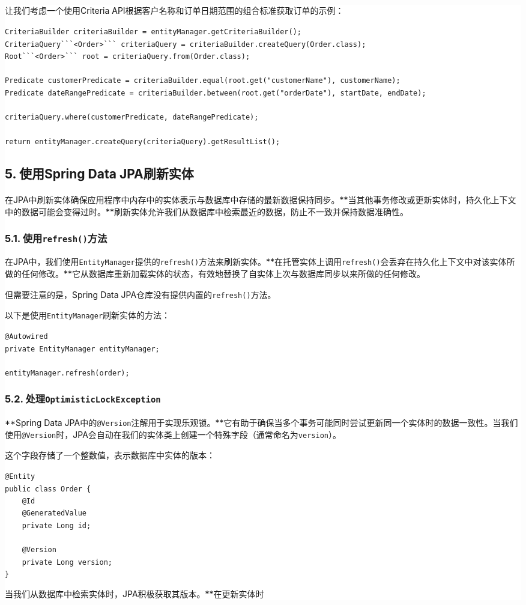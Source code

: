 让我们考虑一个使用Criteria API根据客户名称和订单日期范围的组合标准获取订单的示例：

```
CriteriaBuilder criteriaBuilder = entityManager.getCriteriaBuilder();
CriteriaQuery```<Order>``` criteriaQuery = criteriaBuilder.createQuery(Order.class);
Root```<Order>``` root = criteriaQuery.from(Order.class);

Predicate customerPredicate = criteriaBuilder.equal(root.get("customerName"), customerName);
Predicate dateRangePredicate = criteriaBuilder.between(root.get("orderDate"), startDate, endDate);

criteriaQuery.where(customerPredicate, dateRangePredicate);

return entityManager.createQuery(criteriaQuery).getResultList();
```

## 5. 使用Spring Data JPA刷新实体

在JPA中刷新实体确保应用程序中内存中的实体表示与数据库中存储的最新数据保持同步。**当其他事务修改或更新实体时，持久化上下文中的数据可能会变得过时。**刷新实体允许我们从数据库中检索最近的数据，防止不一致并保持数据准确性。

### 5.1. 使用`refresh()`方法

在JPA中，我们使用`EntityManager`提供的`refresh()`方法来刷新实体。**在托管实体上调用`refresh()`会丢弃在持久化上下文中对该实体所做的任何修改。**它从数据库重新加载实体的状态，有效地替换了自实体上次与数据库同步以来所做的任何修改。

但需要注意的是，Spring Data JPA仓库没有提供内置的`refresh()`方法。

以下是使用`EntityManager`刷新实体的方法：

```
@Autowired
private EntityManager entityManager;

entityManager.refresh(order);
```

### 5.2. 处理`OptimisticLockException`

**Spring Data JPA中的`@Version`注解用于实现乐观锁。**它有助于确保当多个事务可能同时尝试更新同一个实体时的数据一致性。当我们使用`@Version`时，JPA会自动在我们的实体类上创建一个特殊字段（通常命名为`version`）。

这个字段存储了一个整数值，表示数据库中实体的版本：

```
@Entity
public class Order {
    @Id
    @GeneratedValue
    private Long id;

    @Version
    private Long version;
}
```

当我们从数据库中检索实体时，JPA积极获取其版本。**在更新实体时